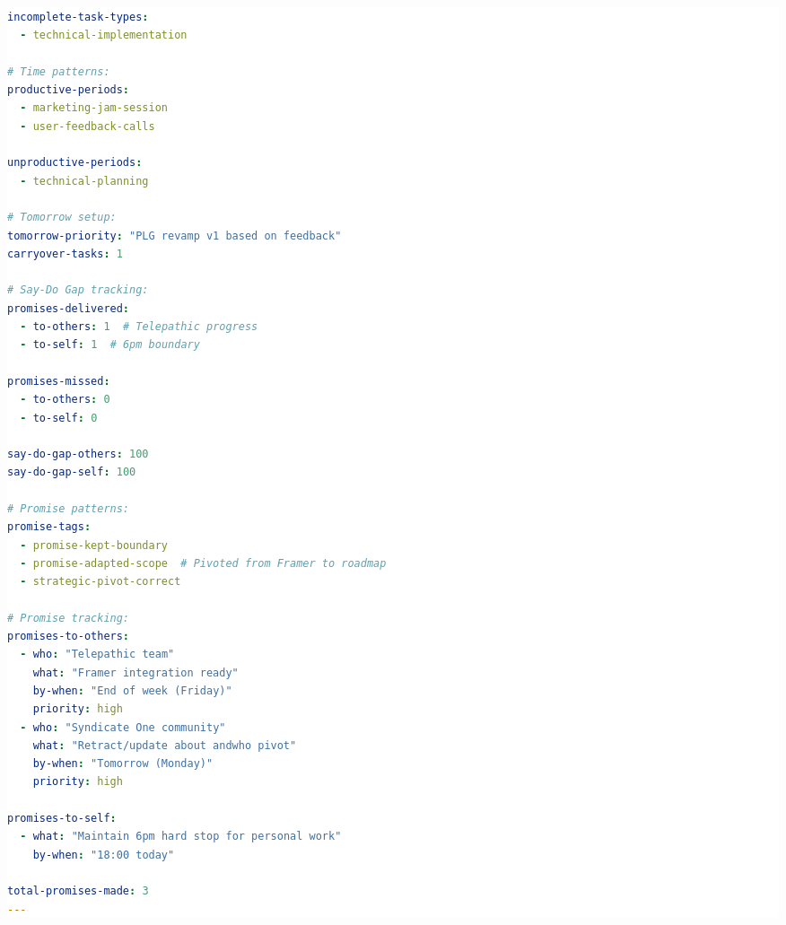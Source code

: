```yaml
incomplete-task-types:
  - technical-implementation

# Time patterns:
productive-periods:
  - marketing-jam-session
  - user-feedback-calls
  
unproductive-periods:
  - technical-planning

# Tomorrow setup:
tomorrow-priority: "PLG revamp v1 based on feedback"
carryover-tasks: 1

# Say-Do Gap tracking:
promises-delivered:
  - to-others: 1  # Telepathic progress
  - to-self: 1  # 6pm boundary

promises-missed:
  - to-others: 0
  - to-self: 0

say-do-gap-others: 100
say-do-gap-self: 100

# Promise patterns:
promise-tags:
  - promise-kept-boundary
  - promise-adapted-scope  # Pivoted from Framer to roadmap
  - strategic-pivot-correct

# Promise tracking:
promises-to-others:
  - who: "Telepathic team"
    what: "Framer integration ready"
    by-when: "End of week (Friday)"
    priority: high
  - who: "Syndicate One community"
    what: "Retract/update about andwho pivot"
    by-when: "Tomorrow (Monday)"
    priority: high
  
promises-to-self:
  - what: "Maintain 6pm hard stop for personal work"
    by-when: "18:00 today"
    
total-promises-made: 3
---
```
